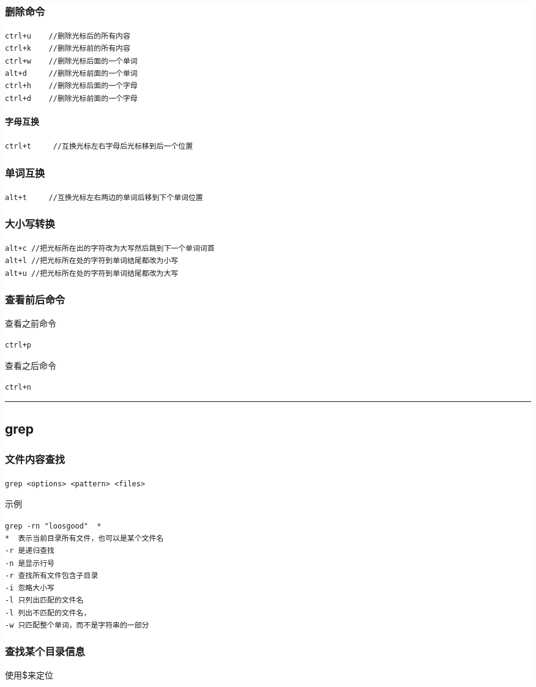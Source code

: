 ### 删除命令  

    ctrl+u    //删除光标后的所有内容
    ctrl+k    //删除光标前的所有内容
    ctrl+w    //删除光标后面的一个单词
    alt+d     //删除光标前面的一个单词
    ctrl+h    //删除光标后面的一个字母
    ctrl+d    //删除光标前面的一个字母

#### 字母互换

    ctrl+t     //互换光标左右字母后光标移到后一个位置

### 单词互换

    alt+t     //互换光标左右两边的单词后移到下个单词位置

### 大小写转换

    alt+c //把光标所在出的字符改为大写然后跳到下一个单词词首
    alt+l //把光标所在处的字符到单词结尾都改为小写
    alt+u //把光标所在处的字符到单词结尾都改为大写

### 查看前后命令
查看之前命令  

    ctrl+p 

查看之后命令  

    ctrl+n

***
## grep

### 文件内容查找

    grep <options> <pattern> <files>

示例  

    grep -rn "loosgood"  * 
    *  表示当前目录所有文件，也可以是某个文件名
    -r 是递归查找
    -n 是显示行号
    -r 查找所有文件包含子目录
    -i 忽略大小写
    -l 只列出匹配的文件名
    -l 列出不匹配的文件名， 
    -w 只匹配整个单词，而不是字符串的一部分


### 查找某个目录信息
使用$来定位  
